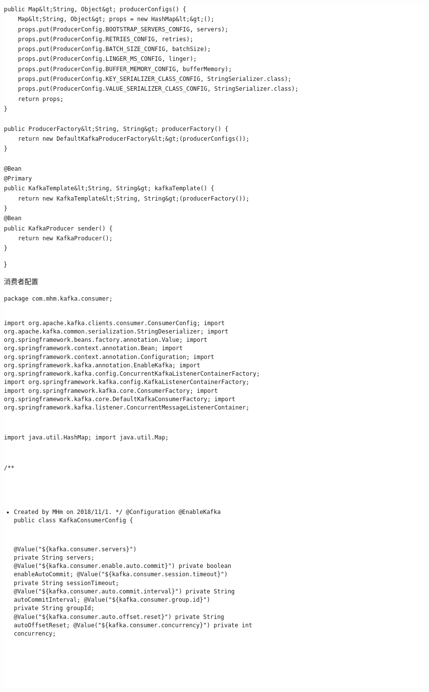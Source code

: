     public Map&lt;String, Object&gt; producerConfigs() {
        Map&lt;String, Object&gt; props = new HashMap&lt;&gt;();
        props.put(ProducerConfig.BOOTSTRAP_SERVERS_CONFIG, servers);
        props.put(ProducerConfig.RETRIES_CONFIG, retries);
        props.put(ProducerConfig.BATCH_SIZE_CONFIG, batchSize);
        props.put(ProducerConfig.LINGER_MS_CONFIG, linger);
        props.put(ProducerConfig.BUFFER_MEMORY_CONFIG, bufferMemory);
        props.put(ProducerConfig.KEY_SERIALIZER_CLASS_CONFIG, StringSerializer.class);
        props.put(ProducerConfig.VALUE_SERIALIZER_CLASS_CONFIG, StringSerializer.class);
        return props;
    }

    public ProducerFactory&lt;String, String&gt; producerFactory() {
        return new DefaultKafkaProducerFactory&lt;&gt;(producerConfigs());
    }

    @Bean
    @Primary
    public KafkaTemplate&lt;String, String&gt; kafkaTemplate() {
        return new KafkaTemplate&lt;String, String&gt;(producerFactory());
    }
    @Bean
    public KafkaProducer sender() {
        return new KafkaProducer();
    }
}

</code></pre>
<p>消费者配置</p>
<pre><code>package com.mhm.kafka.consumer;

import org.apache.kafka.clients.consumer.ConsumerConfig;
import org.apache.kafka.common.serialization.StringDeserializer;
import org.springframework.beans.factory.annotation.Value;
import org.springframework.context.annotation.Bean;
import org.springframework.context.annotation.Configuration;
import org.springframework.kafka.annotation.EnableKafka;
import org.springframework.kafka.config.ConcurrentKafkaListenerContainerFactory;
import org.springframework.kafka.config.KafkaListenerContainerFactory;
import org.springframework.kafka.core.ConsumerFactory;
import org.springframework.kafka.core.DefaultKafkaConsumerFactory;
import org.springframework.kafka.listener.ConcurrentMessageListenerContainer;

import java.util.HashMap;
import java.util.Map;

/**
 * Created by MHm on 2018/11/1.
 */
@Configuration
@EnableKafka
public class KafkaConsumerConfig {

    @Value("${kafka.consumer.servers}")
    private String servers;
    @Value("${kafka.consumer.enable.auto.commit}")
    private boolean enableAutoCommit;
    @Value("${kafka.consumer.session.timeout}")
    private String sessionTimeout;
    @Value("${kafka.consumer.auto.commit.interval}")
    private String autoCommitInterval;
    @Value("${kafka.consumer.group.id}")
    private String groupId;
    @Value("${kafka.consumer.auto.offset.reset}")
    private String autoOffsetReset;
    @Value("${kafka.consumer.concurrency}")
    private int concurrency;